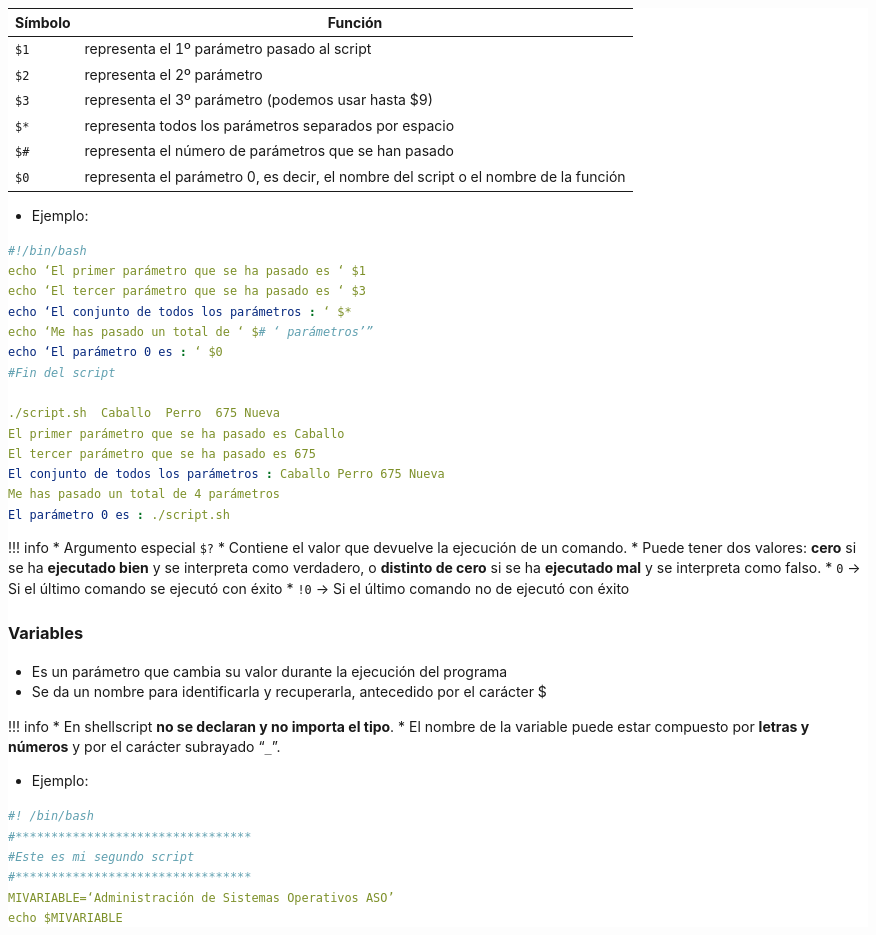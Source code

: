 | Símbolo                           | Función                                                                                       |
| --------------------------------- | --------------------------------------------------------------------------------------------- |
| `$1`                            | representa el 1º parámetro pasado al script                                                   |
| `$2`                            | representa el 2º parámetro                                                                    |
| `$3 `                           | representa el 3º parámetro (podemos usar hasta $9)                                            |
| `$*`                            | representa todos los parámetros separados por espacio                                         |
| `$#`                            | representa el número de parámetros que se han pasado                                          |
| `$0 `                           | representa el parámetro 0, es decir, el nombre del script o el nombre de la función           |

* Ejemplo:

``` yaml
#!/bin/bash
echo ‘El primer parámetro que se ha pasado es ‘ $1
echo ‘El tercer parámetro que se ha pasado es ‘ $3
echo ‘El conjunto de todos los parámetros : ‘ $*
echo ‘Me has pasado un total de ‘ $# ‘ parámetros’”
echo ‘El parámetro 0 es : ‘ $0
#Fin del script

./script.sh  Caballo  Perro  675 Nueva
El primer parámetro que se ha pasado es Caballo
El tercer parámetro que se ha pasado es 675
El conjunto de todos los parámetros : Caballo Perro 675 Nueva
Me has pasado un total de 4 parámetros
El parámetro 0 es : ./script.sh
```

!!! info
    * Argumento especial `$?`
    * Contiene el valor que devuelve la ejecución de un comando. 
    * Puede tener dos valores: **cero** si se ha **ejecutado bien** y se interpreta como verdadero, o **distinto de cero** si se ha **ejecutado mal** y se interpreta como falso.
        * `0`  -> Si el último comando se ejecutó con éxito
        * `!0` -> Si el último comando no de ejecutó con éxito

### Variables

* Es un parámetro que cambia su valor durante la ejecución del programa
* Se da un nombre para identificarla y recuperarla, antecedido por el carácter $

!!! info
    * En shellscript **no se declaran y no importa el tipo**.
    * El nombre de la variable puede estar compuesto por **letras y números** y por el carácter subrayado “`_`”.

* Ejemplo:

``` yaml
#! /bin/bash
#*********************************
#Este es mi segundo script
#*********************************
MIVARIABLE=‘Administración de Sistemas Operativos ASO’
echo $MIVARIABLE
```
